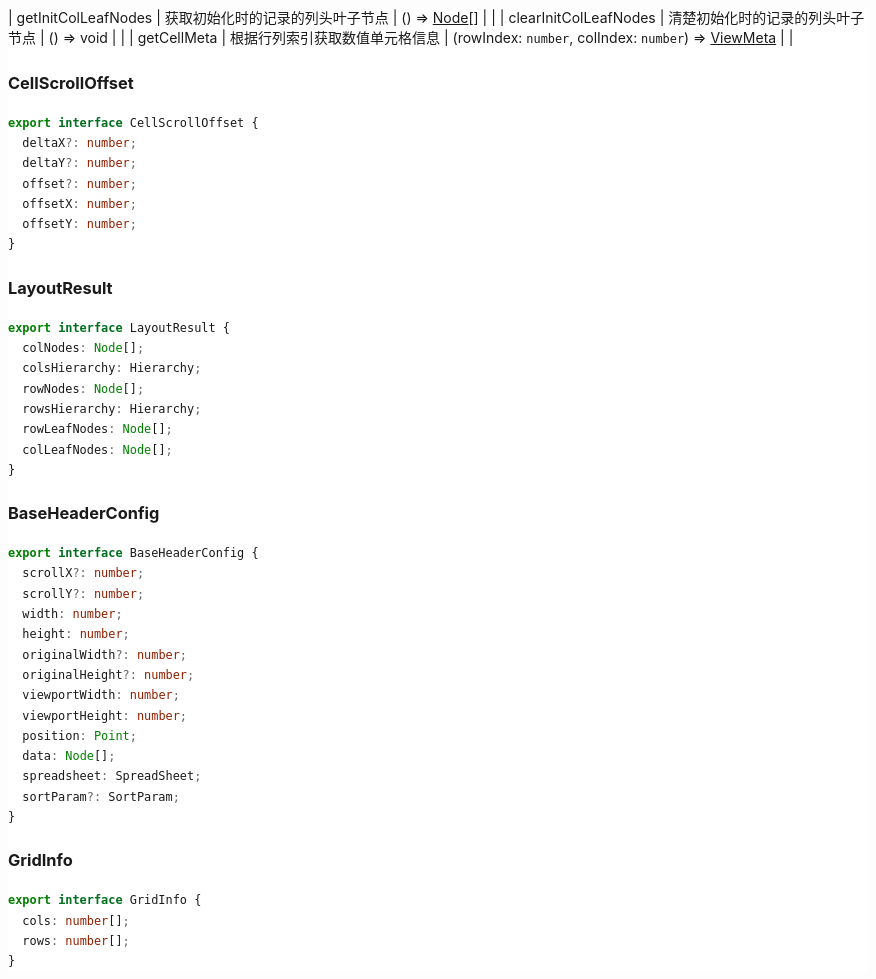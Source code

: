 | getInitColLeafNodes | 获取初始化时的记录的列头叶子节点 | () => [Node](/docs/api/basic-class/node)[] |  |
| clearInitColLeafNodes | 清楚初始化时的记录的列头叶子节点 | () => void |  |
| getCellMeta | 根据行列索引获取数值单元格信息 | (rowIndex: `number`, colIndex: `number`) => [ViewMeta](#viewmeta) |  |

### CellScrollOffset

```ts
export interface CellScrollOffset {
  deltaX?: number;
  deltaY?: number;
  offset?: number;
  offsetX: number;
  offsetY: number;
}
```

### LayoutResult

```ts
export interface LayoutResult {
  colNodes: Node[];
  colsHierarchy: Hierarchy;
  rowNodes: Node[];
  rowsHierarchy: Hierarchy;
  rowLeafNodes: Node[];
  colLeafNodes: Node[];
}
```

### BaseHeaderConfig

```ts
export interface BaseHeaderConfig {
  scrollX?: number;
  scrollY?: number;
  width: number;
  height: number;
  originalWidth?: number;
  originalHeight?: number;
  viewportWidth: number;
  viewportHeight: number;
  position: Point;
  data: Node[];
  spreadsheet: SpreadSheet;
  sortParam?: SortParam;
}
```

### GridInfo

```ts
export interface GridInfo {
  cols: number[];
  rows: number[];
}
```
